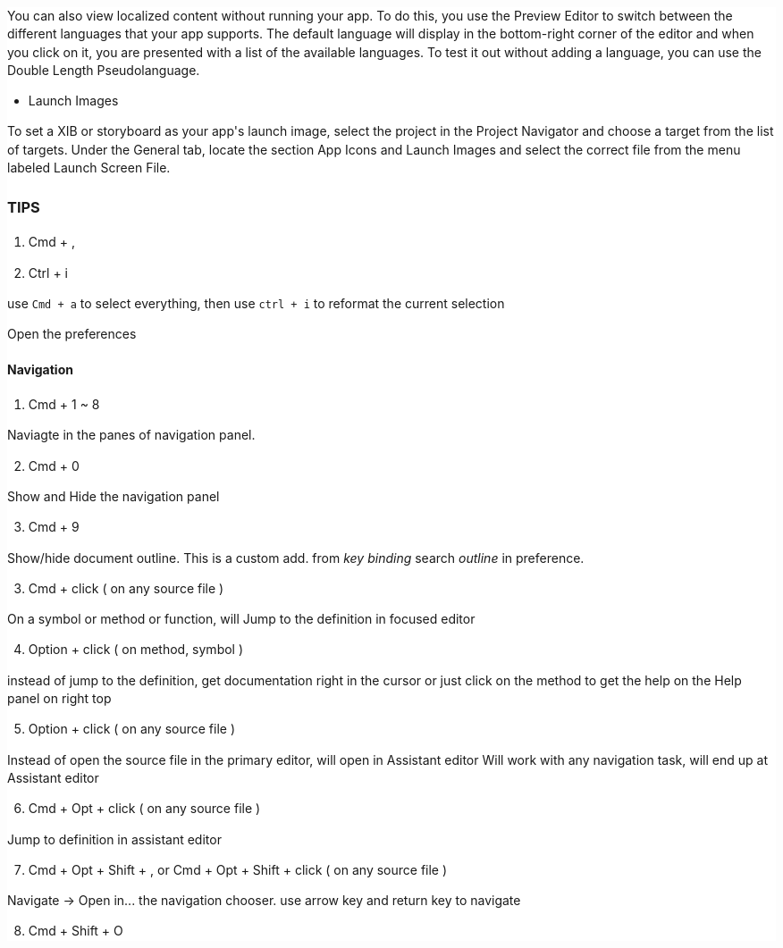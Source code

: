 You can also view localized content without running your app. To do this, you use the Preview Editor to switch between the different languages that your app supports. The default language will display in the bottom-right corner of the editor and when you click on it, you are presented with a list of the available languages. To test it out without adding a language, you can use the Double Length Pseudolanguage.

- Launch Images

To set a XIB or storyboard as your app's launch image, select the project in the Project Navigator and choose a target from the list of targets. Under the General tab, locate the section App Icons and Launch Images and select the correct file from the menu labeled Launch Screen File.


### TIPS

1. Cmd + ,

2. Ctrl + i

use `Cmd + a` to select everything, then use `ctrl + i` to reformat the current selection

Open the preferences

#### Navigation

1. Cmd + 1 ~ 8

Naviagte in the panes of navigation panel.

2. Cmd + 0

Show and Hide the navigation panel

3. Cmd + 9

Show/hide document outline. This is a custom add. from *key binding* search *outline* in preference.

3. Cmd + click ( on any source file )

On a symbol or method or function, will Jump to the definition in focused editor

4. Option + click ( on method, symbol )

instead of jump to the definition, get documentation right in the cursor
or just click on the method to get the help on the Help panel on right top

5. Option + click ( on any source file )

Instead of open the source file in the primary editor, will open in Assistant editor
Will work with any navigation task, will end up at Assistant editor

6. Cmd + Opt + click ( on any source file )

Jump to definition in assistant editor

7. Cmd + Opt + Shift + ,   or   Cmd + Opt + Shift + click ( on any source file )

Navigate -> Open in...  the navigation chooser. use arrow key and return key to navigate

8. Cmd + Shift + O
